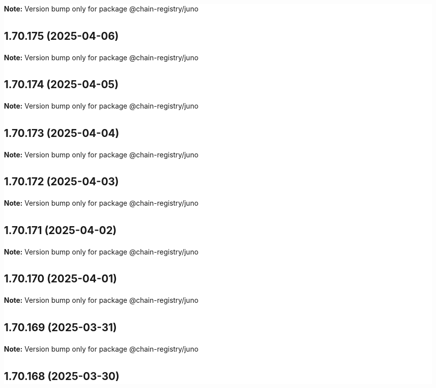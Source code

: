 **Note:** Version bump only for package @chain-registry/juno





## 1.70.175 (2025-04-06)

**Note:** Version bump only for package @chain-registry/juno





## 1.70.174 (2025-04-05)

**Note:** Version bump only for package @chain-registry/juno





## 1.70.173 (2025-04-04)

**Note:** Version bump only for package @chain-registry/juno





## 1.70.172 (2025-04-03)

**Note:** Version bump only for package @chain-registry/juno





## 1.70.171 (2025-04-02)

**Note:** Version bump only for package @chain-registry/juno





## 1.70.170 (2025-04-01)

**Note:** Version bump only for package @chain-registry/juno





## 1.70.169 (2025-03-31)

**Note:** Version bump only for package @chain-registry/juno





## 1.70.168 (2025-03-30)
